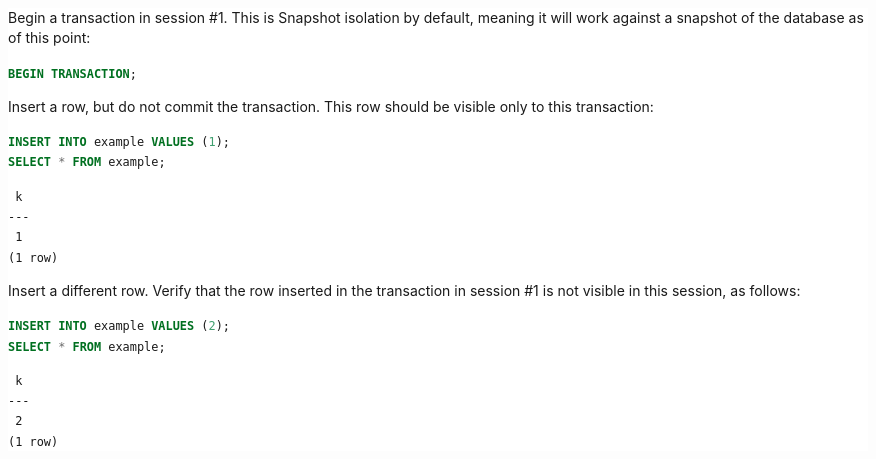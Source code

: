 Begin a transaction in session #1. This is Snapshot isolation by default, meaning it will work against a snapshot of the database as of this point:

```sql
BEGIN TRANSACTION;
```

  </td>
    <td>
    </td>
  </tr>

  <tr>
    <td>

Insert a row, but do not commit the transaction. This row should be visible only to this transaction:

```sql
INSERT INTO example VALUES (1);
SELECT * FROM example;
```

```output
 k
---
 1
(1 row)
```

  </td>
    <td>
    </td>
  </tr>

  <tr>
    <td>
    </td>
    <td>

Insert a different row. Verify that the row inserted in the transaction in session #1 is not visible in this session, as follows:

```sql
INSERT INTO example VALUES (2);
SELECT * FROM example;
```

```output
 k
---
 2
(1 row)
```

  </td>
  </tr>

  <tr>
    <td>
